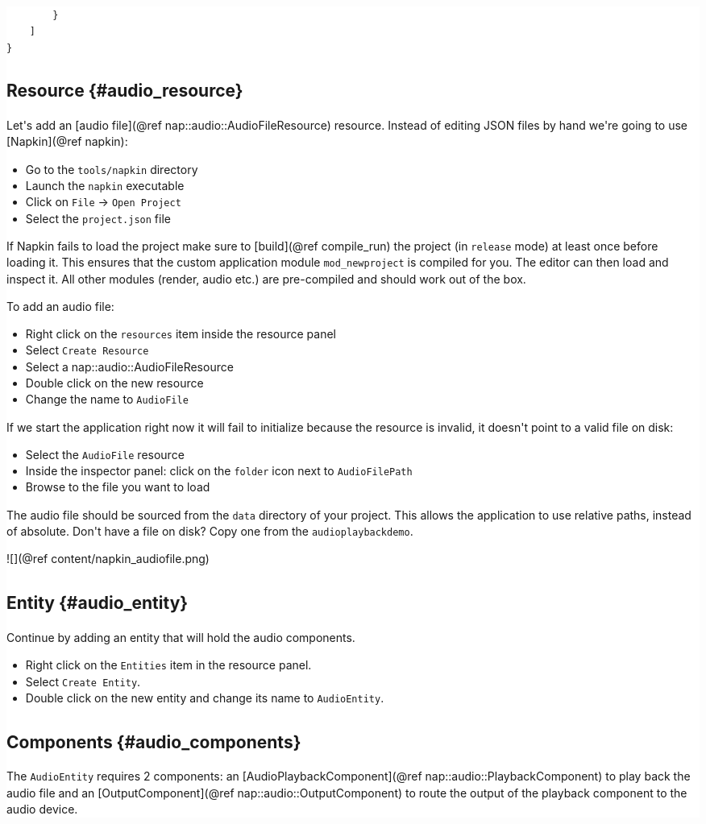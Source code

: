 ```
        }    
    ]
} 
```

## Resource {#audio_resource}

Let's add an [audio file](@ref nap::audio::AudioFileResource) resource. Instead of editing JSON files by hand we're going to use [Napkin](@ref napkin):

- Go to the `tools/napkin` directory
- Launch the `napkin` executable
- Click on `File` -> `Open Project`
- Select the `project.json` file

If Napkin fails to load the project make sure to [build](@ref compile_run) the project (in `release` mode) at least once before loading it. This ensures that the custom application module `mod_newproject` is compiled for you. The editor can then load and inspect it. All other modules (render, audio etc.) are pre-compiled and should work out of the box.

To add an audio file:

- Right click on the `resources` item inside the resource panel
- Select `Create Resource`
- Select a nap::audio::AudioFileResource
- Double click on the new resource 
- Change the name to `AudioFile`

If we start the application right now it will fail to initialize because the resource is invalid, it doesn't point to a valid file on disk:

- Select the `AudioFile` resource
- Inside the inspector panel: click on the `folder` icon next to `AudioFilePath`
- Browse to the file you want to load

The audio file should be sourced from the `data` directory of your project. This allows the application to use relative paths, instead of absolute. Don't have a file on disk? Copy one from the `audioplaybackdemo`.

![](@ref content/napkin_audiofile.png)

## Entity {#audio_entity}

Continue by adding an entity that will hold the audio components.

- Right click on the `Entities` item in the resource panel.
- Select `Create Entity`.
- Double click on the new entity and change its name to `AudioEntity`.

## Components {#audio_components}

The `AudioEntity` requires 2 components: an [AudioPlaybackComponent](@ref nap::audio::PlaybackComponent) to play back the audio file and an [OutputComponent](@ref nap::audio::OutputComponent) to route the output of the playback component to the audio device.
